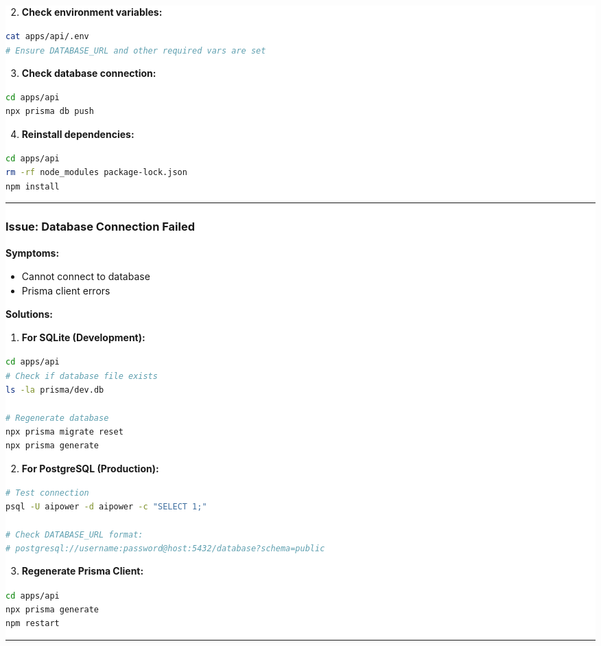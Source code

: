 2. **Check environment variables:**
```bash
cat apps/api/.env
# Ensure DATABASE_URL and other required vars are set
```

3. **Check database connection:**
```bash
cd apps/api
npx prisma db push
```

4. **Reinstall dependencies:**
```bash
cd apps/api
rm -rf node_modules package-lock.json
npm install
```

---

### Issue: Database Connection Failed

**Symptoms:**
- Cannot connect to database
- Prisma client errors

**Solutions:**

1. **For SQLite (Development):**
```bash
cd apps/api
# Check if database file exists
ls -la prisma/dev.db

# Regenerate database
npx prisma migrate reset
npx prisma generate
```

2. **For PostgreSQL (Production):**
```bash
# Test connection
psql -U aipower -d aipower -c "SELECT 1;"

# Check DATABASE_URL format:
# postgresql://username:password@host:5432/database?schema=public
```

3. **Regenerate Prisma Client:**
```bash
cd apps/api
npx prisma generate
npm restart
```

---
